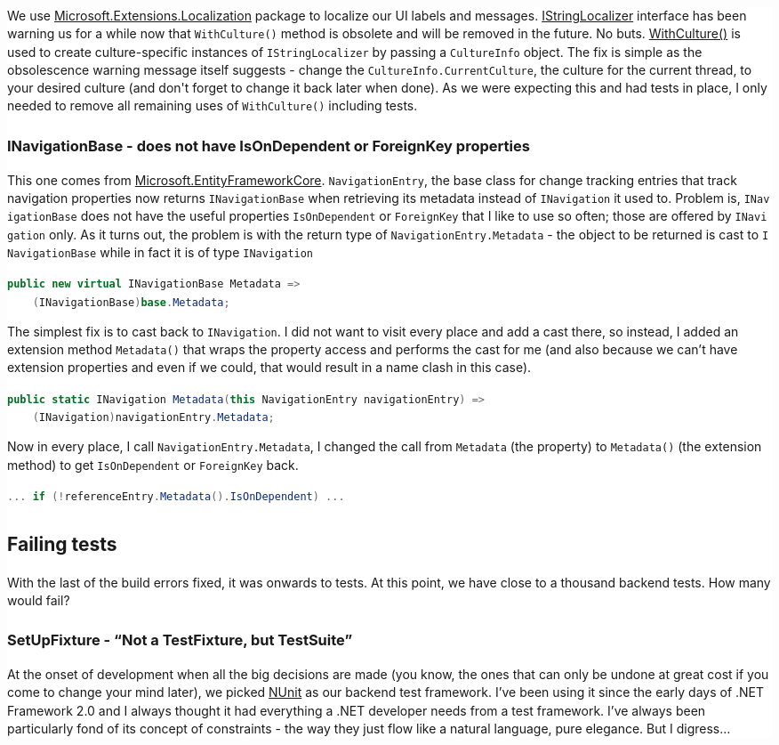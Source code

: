 We use [Microsoft.Extensions.Localization](https://www.nuget.org/packages/Microsoft.Extensions.Localization/5.0.0-rc.1.20451.17) package to localize our UI labels and messages. [IStringLocalizer](https://docs.microsoft.com/en-us/dotnet/api/microsoft.extensions.localization.istringlocalizer) interface has been warning us for a while now that `WithCulture()` method is obsolete and will be removed in the future. No buts. [WithCulture()](https://docs.microsoft.com/en-us/dotnet/api/microsoft.extensions.localization.istringlocalizer.withculture?view=dotnet-plat-ext-3.1) is used to create culture-specific instances of `IStringLocalizer` by passing a `CultureInfo` object. The fix is simple as the obsolescence warning message itself suggests - change the `CultureInfo.CurrentCulture`, the culture for the current thread, to your desired culture (and don't forget to change it back later when done). As we were expecting this and had tests in place, I only needed to remove all remaining uses of `WithCulture()` including tests.

### INavigationBase - does not have IsOnDependent or ForeignKey properties

This one comes from [Microsoft.EntityFrameworkCore](https://www.nuget.org/packages/Microsoft.EntityFrameworkCore/5.0.0-rc.1.20451.13). `NavigationEntry`, the base class for change tracking entries that track navigation properties now returns `INavigationBase` when retrieving its metadata instead of `INavigation` it used to. Problem is, `INavigationBase` does not have the useful properties `IsOnDependent` or `ForeignKey` that I like to use so often; those are offered by `INavigation` only. As it turns out, the problem is with the return type of `NavigationEntry.Metadata` - the object to be returned is cast to `INavigationBase` while in fact it is of type `INavigation`

```csharp
public new virtual INavigationBase Metadata => 
    (INavigationBase)base.Metadata;
```

The simplest fix is to cast back to `INavigation`. I did not want to visit every place and add a cast there, so instead, I added an extension method `Metadata()` that wraps the property access and performs the cast for me (and also because we can’t have extension properties and even if we could, that would result in a name clash in this case).

``` csharp
public static INavigation Metadata(this NavigationEntry navigationEntry) => 
    (INavigation)navigationEntry.Metadata;
```
Now in every place, I call `NavigationEntry.Metadata`, I changed the call from `Metadata` (the property) to `Metadata()` (the extension method) to get `IsOnDependent` or `ForeignKey` back.

```csharp
... if (!referenceEntry.Metadata().IsOnDependent) ...
```

## Failing tests

With the last of the build errors fixed, it was onwards to tests. At this point, we have close to a thousand backend tests. How many would fail?

### SetUpFixture - “Not a TestFixture, but TestSuite”

At the onset of development when all the big decisions are made (you know, the ones that can only be undone at great cost if you come to change your mind later), we picked [NUnit](https://nunit.org/) as our backend test framework. I’ve been using it since the early days of .NET Framework 2.0 and I always thought it had everything a .NET developer needs from a test framework. I’ve always been particularly fond of its concept of constraints - the way they just flow like a natural language, pure elegance. But I digress…
